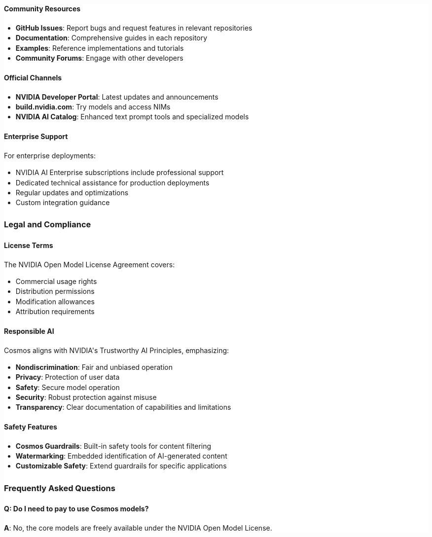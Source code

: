 #### Community Resources

- **GitHub Issues**: Report bugs and request features in relevant repositories
- **Documentation**: Comprehensive guides in each repository
- **Examples**: Reference implementations and tutorials
- **Community Forums**: Engage with other developers

#### Official Channels

- **NVIDIA Developer Portal**: Latest updates and announcements
- **build.nvidia.com**: Try models and access NIMs
- **NVIDIA AI Catalog**: Enhanced text prompt tools and specialized models

#### Enterprise Support

For enterprise deployments:

- NVIDIA AI Enterprise subscriptions include professional support
- Dedicated technical assistance for production deployments
- Regular updates and optimizations
- Custom integration guidance

### Legal and Compliance

#### License Terms

The NVIDIA Open Model License Agreement covers:

- Commercial usage rights
- Distribution permissions
- Modification allowances
- Attribution requirements

#### Responsible AI

Cosmos aligns with NVIDIA's Trustworthy AI Principles, emphasizing:

- **Nondiscrimination**: Fair and unbiased operation
- **Privacy**: Protection of user data
- **Safety**: Secure model operation
- **Security**: Robust protection against misuse
- **Transparency**: Clear documentation of capabilities and limitations

#### Safety Features

- **Cosmos Guardrails**: Built-in safety tools for content filtering
- **Watermarking**: Embedded identification of AI-generated content
- **Customizable Safety**: Extend guardrails for specific applications

### Frequently Asked Questions

#### Q: Do I need to pay to use Cosmos models?

**A**: No, the core models are freely available under the NVIDIA Open Model License.
